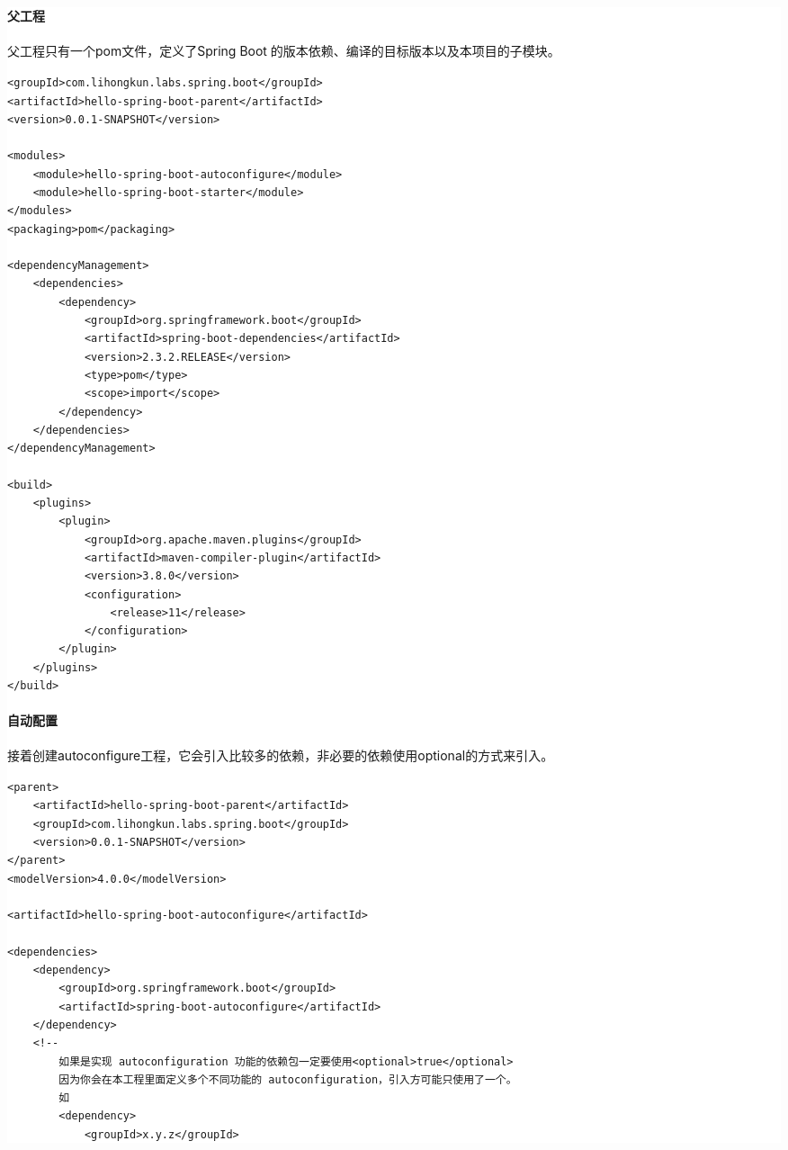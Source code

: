 #### 父工程

父工程只有一个pom文件，定义了Spring Boot 的版本依赖、编译的目标版本以及本项目的子模块。

```
<groupId>com.lihongkun.labs.spring.boot</groupId>
<artifactId>hello-spring-boot-parent</artifactId>
<version>0.0.1-SNAPSHOT</version>

<modules>
	<module>hello-spring-boot-autoconfigure</module>
	<module>hello-spring-boot-starter</module>
</modules>
<packaging>pom</packaging>

<dependencyManagement>
	<dependencies>
		<dependency>
			<groupId>org.springframework.boot</groupId>
			<artifactId>spring-boot-dependencies</artifactId>
			<version>2.3.2.RELEASE</version>
			<type>pom</type>
			<scope>import</scope>
		</dependency>
	</dependencies>
</dependencyManagement>

<build>
	<plugins>
		<plugin>
			<groupId>org.apache.maven.plugins</groupId>
			<artifactId>maven-compiler-plugin</artifactId>
			<version>3.8.0</version>
			<configuration>
				<release>11</release>
			</configuration>
		</plugin>
	</plugins>
</build>
```

#### 自动配置

接着创建autoconfigure工程，它会引入比较多的依赖，非必要的依赖使用optional的方式来引入。

```
<parent>
	<artifactId>hello-spring-boot-parent</artifactId>
	<groupId>com.lihongkun.labs.spring.boot</groupId>
	<version>0.0.1-SNAPSHOT</version>
</parent>
<modelVersion>4.0.0</modelVersion>

<artifactId>hello-spring-boot-autoconfigure</artifactId>

<dependencies>
	<dependency>
		<groupId>org.springframework.boot</groupId>
		<artifactId>spring-boot-autoconfigure</artifactId>
	</dependency>
	<!--
		如果是实现 autoconfiguration 功能的依赖包一定要使用<optional>true</optional>
		因为你会在本工程里面定义多个不同功能的 autoconfiguration，引入方可能只使用了一个。
		如
		<dependency>
			<groupId>x.y.z</groupId>
```